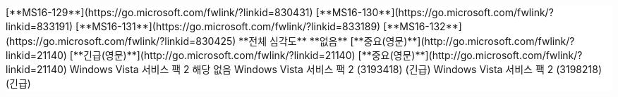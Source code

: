 </td>
<td style="border:1px solid black;">
[**MS16-129**](https://go.microsoft.com/fwlink/?linkid=830431)

</td>
<td style="border:1px solid black;">
[**MS16-130**](https://go.microsoft.com/fwlink/?linkid=833191)

</td>
<td style="border:1px solid black;">
[**MS16-131**](https://go.microsoft.com/fwlink/?linkid=833189)

</td>
<td style="border:1px solid black;">
[**MS16-132**](https://go.microsoft.com/fwlink/?linkid=830425)

</td>
</tr>
<tr>
<td style="border:1px solid black;">
**전체 심각도**

</td>
<td style="border:1px solid black;">
**없음**

</td>
<td style="border:1px solid black;">
[**중요(영문)**](http://go.microsoft.com/fwlink/?linkid=21140)

</td>
<td style="border:1px solid black;">
[**긴급(영문)**](http://go.microsoft.com/fwlink/?linkid=21140)

</td>
<td style="border:1px solid black;">
[**중요(영문)**](http://go.microsoft.com/fwlink/?linkid=21140)

</td>
</tr>
<tr>
<td style="border:1px solid black;">
Windows Vista 서비스 팩 2

</td>
<td style="border:1px solid black;">
해당 없음

</td>
<td style="border:1px solid black;">
Windows Vista 서비스 팩 2  
(3193418)  
(긴급)

</td>
<td style="border:1px solid black;">
Windows Vista 서비스 팩 2  
(3198218)  
(긴급)
